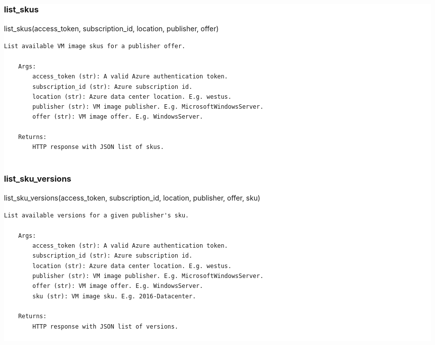 ### list_skus
list_skus(access_token, subscription_id, location, publisher, offer)

```
List available VM image skus for a publisher offer.

    Args:
        access_token (str): A valid Azure authentication token.
        subscription_id (str): Azure subscription id.
        location (str): Azure data center location. E.g. westus.
        publisher (str): VM image publisher. E.g. MicrosoftWindowsServer.
        offer (str): VM image offer. E.g. WindowsServer.

    Returns:
        HTTP response with JSON list of skus.
    
```

### list_sku_versions
list_sku_versions(access_token, subscription_id, location, publisher, offer, sku)

```
List available versions for a given publisher's sku.

    Args:
        access_token (str): A valid Azure authentication token.
        subscription_id (str): Azure subscription id.
        location (str): Azure data center location. E.g. westus.
        publisher (str): VM image publisher. E.g. MicrosoftWindowsServer.
        offer (str): VM image offer. E.g. WindowsServer.
        sku (str): VM image sku. E.g. 2016-Datacenter.

    Returns:
        HTTP response with JSON list of versions.
    
```

